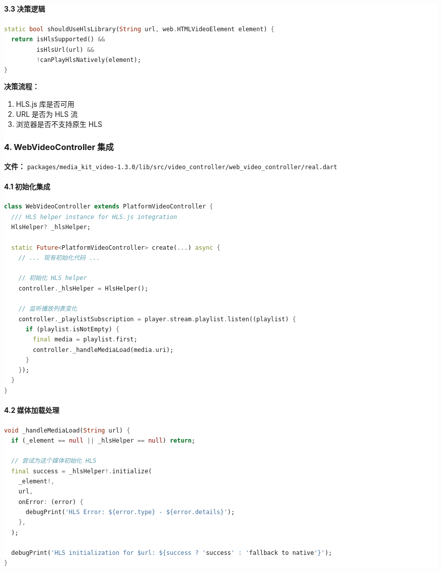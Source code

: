 #### 3.3 决策逻辑

```dart
static bool shouldUseHlsLibrary(String url, web.HTMLVideoElement element) {
  return isHlsSupported() && 
         isHlsUrl(url) && 
         !canPlayHlsNatively(element);
}
```

**决策流程：**
1. HLS.js 库是否可用
2. URL 是否为 HLS 流
3. 浏览器是否不支持原生 HLS

### 4. WebVideoController 集成

**文件：** `packages/media_kit_video-1.3.0/lib/src/video_controller/web_video_controller/real.dart`

#### 4.1 初始化集成

```dart
class WebVideoController extends PlatformVideoController {
  /// HLS helper instance for HLS.js integration
  HlsHelper? _hlsHelper;

  static Future<PlatformVideoController> create(...) async {
    // ... 现有初始化代码 ...
    
    // 初始化 HLS helper
    controller._hlsHelper = HlsHelper();
    
    // 监听播放列表变化
    controller._playlistSubscription = player.stream.playlist.listen((playlist) {
      if (playlist.isNotEmpty) {
        final media = playlist.first;
        controller._handleMediaLoad(media.uri);
      }
    });
  }
}
```

#### 4.2 媒体加载处理

```dart
void _handleMediaLoad(String url) {
  if (_element == null || _hlsHelper == null) return;

  // 尝试为这个媒体初始化 HLS
  final success = _hlsHelper!.initialize(
    _element!,
    url,
    onError: (error) {
      debugPrint('HLS Error: ${error.type} - ${error.details}');
    },
  );

  debugPrint('HLS initialization for $url: ${success ? 'success' : 'fallback to native'}');
}
```
